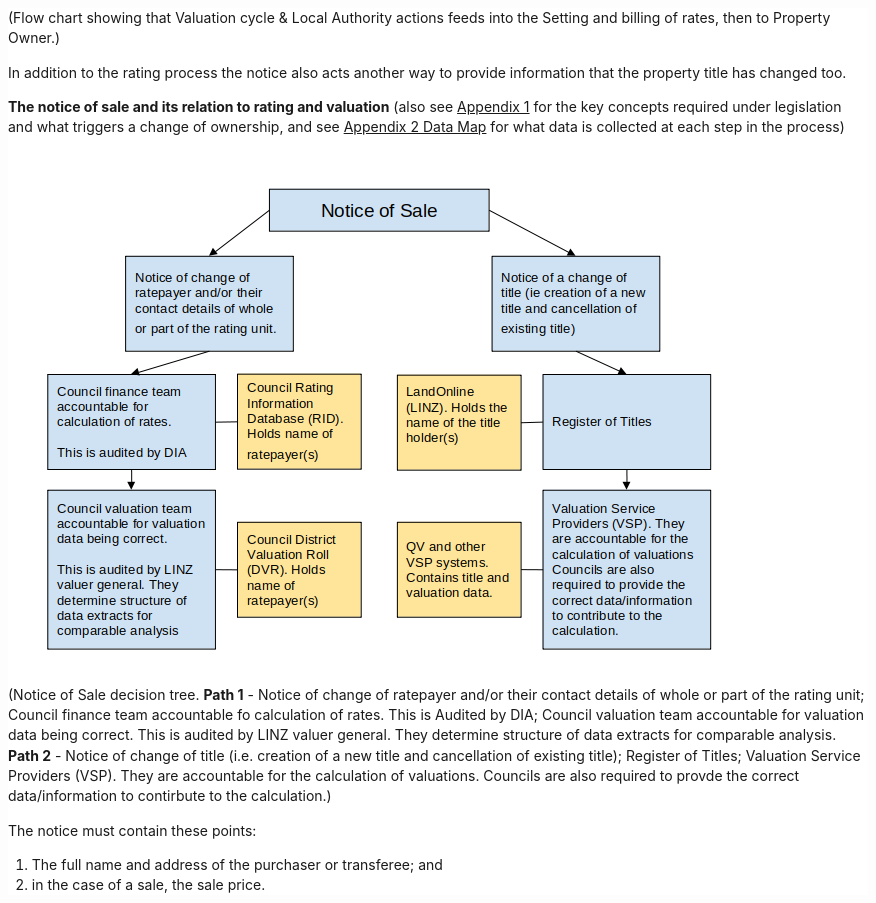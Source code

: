 (Flow chart showing that Valuation cycle & Local Authority actions feeds into the Setting and billing of rates, then to Property Owner.)


In addition to the rating process the notice also acts another way to provide information that the property title has changed too.

__The notice of sale and its relation to rating and valuation__
(also see [Appendix 1](#Go-to-Appendix1) for the key concepts required under legislation and what triggers a change of ownership, and see [Appendix 2 Data Map](#Go-to-Appendix2) for what data is collected at each step in the process)

![Notice of Sale decision tree](/assets/media/Exploring-the-Notice-of-Sale-Process/ETNS2.png)

(Notice of Sale decision tree. __Path 1__ - Notice of change of ratepayer and/or their contact details of whole or part of the rating unit; Council finance team accountable fo calculation of rates. This is Audited by DIA; Council valuation team accountable for valuation data being correct. This is audited by LINZ valuer general. They determine structure of data extracts for comparable analysis. __Path 2__ - Notice of change of title (i.e. creation of a new title and cancellation of existing title); Register of Titles; Valuation Service Providers (VSP). They are accountable for the calculation of valuations. Councils are also required to provde the correct data/information to contirbute to the calculation.)

The notice must contain these points:

1. The full name and address of the purchaser or transferee; and
2. in the case of a sale, the sale price.
